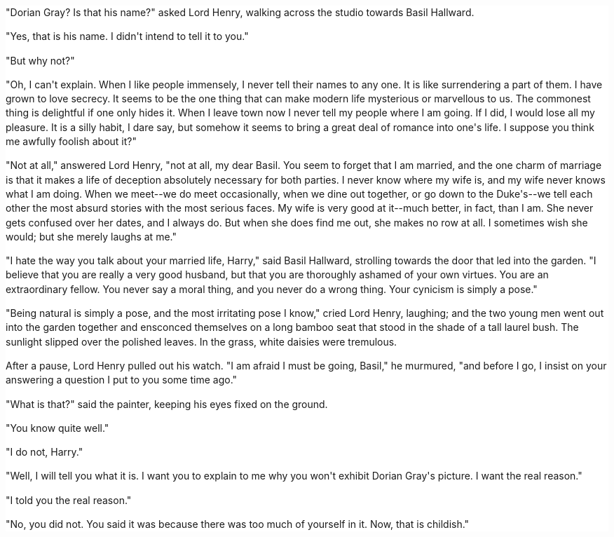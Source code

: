 "Dorian Gray?  Is that his name?" asked Lord Henry, walking across the
studio towards Basil Hallward.

"Yes, that is his name.  I didn't intend to tell it to you."

"But why not?"

"Oh, I can't explain.  When I like people immensely, I never tell their
names to any one.  It is like surrendering a part of them.  I have
grown to love secrecy.  It seems to be the one thing that can make
modern life mysterious or marvellous to us.  The commonest thing is
delightful if one only hides it.  When I leave town now I never tell my
people where I am going.  If I did, I would lose all my pleasure.  It
is a silly habit, I dare say, but somehow it seems to bring a great
deal of romance into one's life.  I suppose you think me awfully
foolish about it?"

"Not at all," answered Lord Henry, "not at all, my dear Basil.  You
seem to forget that I am married, and the one charm of marriage is that
it makes a life of deception absolutely necessary for both parties.  I
never know where my wife is, and my wife never knows what I am doing.
When we meet--we do meet occasionally, when we dine out together, or go
down to the Duke's--we tell each other the most absurd stories with the
most serious faces.  My wife is very good at it--much better, in fact,
than I am.  She never gets confused over her dates, and I always do.
But when she does find me out, she makes no row at all.  I sometimes
wish she would; but she merely laughs at me."

"I hate the way you talk about your married life, Harry," said Basil
Hallward, strolling towards the door that led into the garden.  "I
believe that you are really a very good husband, but that you are
thoroughly ashamed of your own virtues.  You are an extraordinary
fellow.  You never say a moral thing, and you never do a wrong thing.
Your cynicism is simply a pose."

"Being natural is simply a pose, and the most irritating pose I know,"
cried Lord Henry, laughing; and the two young men went out into the
garden together and ensconced themselves on a long bamboo seat that
stood in the shade of a tall laurel bush.  The sunlight slipped over
the polished leaves.  In the grass, white daisies were tremulous.

After a pause, Lord Henry pulled out his watch.  "I am afraid I must be
going, Basil," he murmured, "and before I go, I insist on your
answering a question I put to you some time ago."

"What is that?" said the painter, keeping his eyes fixed on the ground.

"You know quite well."

"I do not, Harry."

"Well, I will tell you what it is.  I want you to explain to me why you
won't exhibit Dorian Gray's picture.  I want the real reason."

"I told you the real reason."

"No, you did not.  You said it was because there was too much of
yourself in it.  Now, that is childish."
